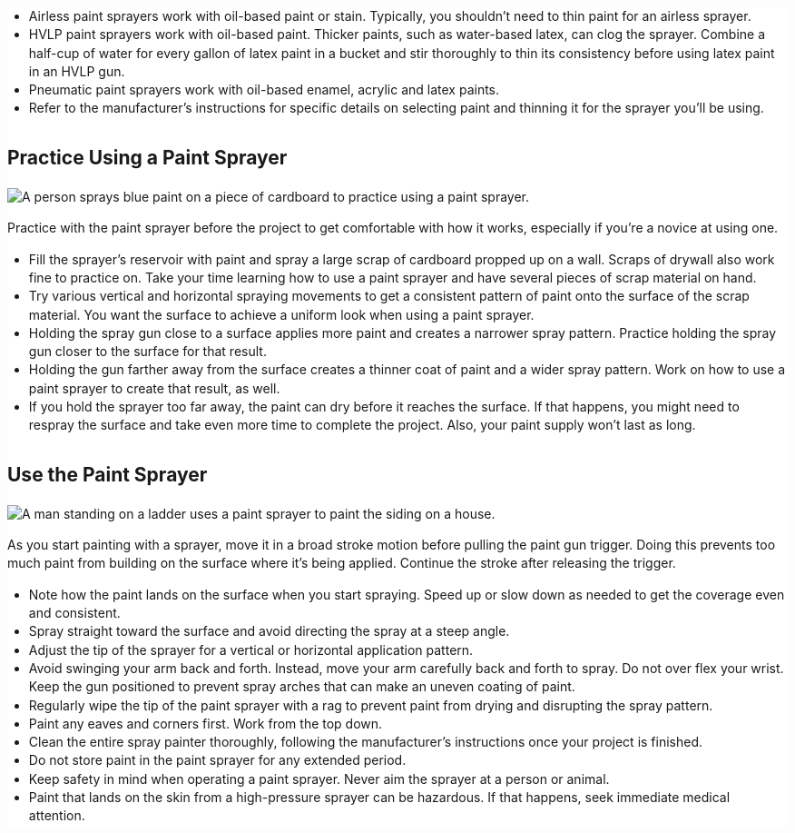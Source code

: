 
  * Airless paint sprayers work with oil-based paint or stain. Typically, you shouldn’t need to thin paint for an airless sprayer.
  * HVLP paint sprayers work with oil-based paint. Thicker paints, such as water-based latex, can clog the sprayer. Combine a half-cup of water for every gallon of latex paint in a bucket and stir thoroughly to thin its consistency before using latex paint in an HVLP gun.
  * Pneumatic paint sprayers work with oil-based enamel, acrylic and latex paints.
  * Refer to the manufacturer’s instructions for specific details on selecting paint and thinning it for the sprayer you’ll be using.



## Practice Using a Paint Sprayer

![A person sprays blue paint on a piece of cardboard to practice using a paint sprayer.](https://dam.thdstatic.com/content/production/-IdaHnLJMiUiEOQ0AhFneA/2Uv8x5Aq8BY1wtoNlMQl6A/Original%20file/how-to-use-a-paint-sprayer-step-4.jpg)

Practice with the paint sprayer before the project to get comfortable with how it works, especially if you’re a novice at using one.  
  


  * Fill the sprayer’s reservoir with paint and spray a large scrap of cardboard propped up on a wall. Scraps of drywall also work fine to practice on. Take your time learning how to use a paint sprayer and have several pieces of scrap material on hand.
  * Try various vertical and horizontal spraying movements to get a consistent pattern of paint onto the surface of the scrap material. You want the surface to achieve a uniform look when using a paint sprayer.
  * Holding the spray gun close to a surface applies more paint and creates a narrower spray pattern. Practice holding the spray gun closer to the surface for that result.
  * Holding the gun farther away from the surface creates a thinner coat of paint and a wider spray pattern. Work on how to use a paint sprayer to create that result, as well.
  * If you hold the sprayer too far away, the paint can dry before it reaches the surface. If that happens, you might need to respray the surface and take even more time to complete the project. Also, your paint supply won’t last as long.



## Use the Paint Sprayer

![A man standing on a ladder uses a paint sprayer to paint the siding on a house.](https://dam.thdstatic.com/content/production/P58CxoYBn_0WCa33qfiOBQ/ntEio2tWMlb-QCgYtXa7nw/Original%20file/how-to-use-a-paint-sprayer-step-5.jpg)

As you start painting with a sprayer, move it in a broad stroke motion before pulling the paint gun trigger. Doing this prevents too much paint from building on the surface where it’s being applied. Continue the stroke after releasing the trigger.  


  * Note how the paint lands on the surface when you start spraying. Speed up or slow down as needed to get the coverage even and consistent.
  * Spray straight toward the surface and avoid directing the spray at a steep angle.
  * Adjust the tip of the sprayer for a vertical or horizontal application pattern.
  * Avoid swinging your arm back and forth. Instead, move your arm carefully back and forth to spray. Do not over flex your wrist. Keep the gun positioned to prevent spray arches that can make an uneven coating of paint.
  * Regularly wipe the tip of the paint sprayer with a rag to prevent paint from drying and disrupting the spray pattern.
  * Paint any eaves and corners first. Work from the top down.
  * Clean the entire spray painter thoroughly, following the manufacturer’s instructions once your project is finished.
  * Do not store paint in the paint sprayer for any extended period.
  * Keep safety in mind when operating a paint sprayer. Never aim the sprayer at a person or animal.
  * Paint that lands on the skin from a high-pressure sprayer can be hazardous. If that happens, seek immediate medical attention.
